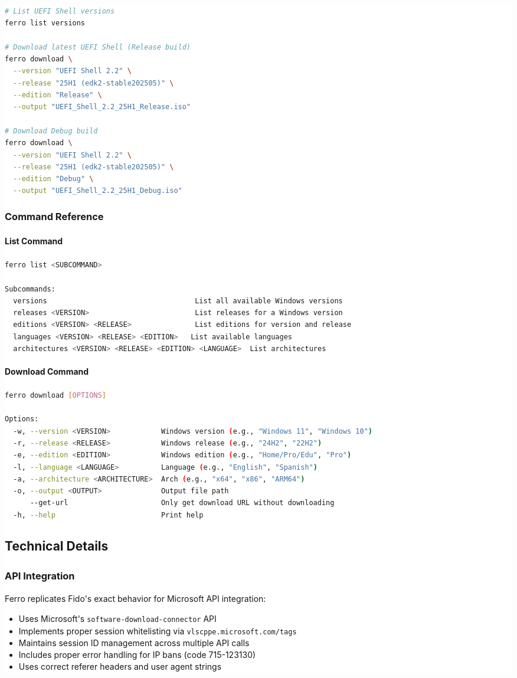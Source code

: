 ```bash
# List UEFI Shell versions
ferro list versions

# Download latest UEFI Shell (Release build)
ferro download \
  --version "UEFI Shell 2.2" \
  --release "25H1 (edk2-stable202505)" \
  --edition "Release" \
  --output "UEFI_Shell_2.2_25H1_Release.iso"

# Download Debug build
ferro download \
  --version "UEFI Shell 2.2" \
  --release "25H1 (edk2-stable202505)" \
  --edition "Debug" \
  --output "UEFI_Shell_2.2_25H1_Debug.iso"
```

### Command Reference

#### List Command
```bash
ferro list <SUBCOMMAND>

Subcommands:
  versions                                   List all available Windows versions
  releases <VERSION>                         List releases for a Windows version  
  editions <VERSION> <RELEASE>               List editions for version and release
  languages <VERSION> <RELEASE> <EDITION>   List available languages
  architectures <VERSION> <RELEASE> <EDITION> <LANGUAGE>  List architectures
```

#### Download Command
```bash
ferro download [OPTIONS]

Options:
  -w, --version <VERSION>            Windows version (e.g., "Windows 11", "Windows 10")
  -r, --release <RELEASE>            Windows release (e.g., "24H2", "22H2")
  -e, --edition <EDITION>            Windows edition (e.g., "Home/Pro/Edu", "Pro")
  -l, --language <LANGUAGE>          Language (e.g., "English", "Spanish")
  -a, --architecture <ARCHITECTURE>  Arch (e.g., "x64", "x86", "ARM64")
  -o, --output <OUTPUT>              Output file path
      --get-url                      Only get download URL without downloading
  -h, --help                         Print help
```

## Technical Details

### API Integration
Ferro replicates Fido's exact behavior for Microsoft API integration:
- Uses Microsoft's `software-download-connector` API
- Implements proper session whitelisting via `vlscppe.microsoft.com/tags`
- Maintains session ID management across multiple API calls
- Includes proper error handling for IP bans (code 715-123130)
- Uses correct referer headers and user agent strings
